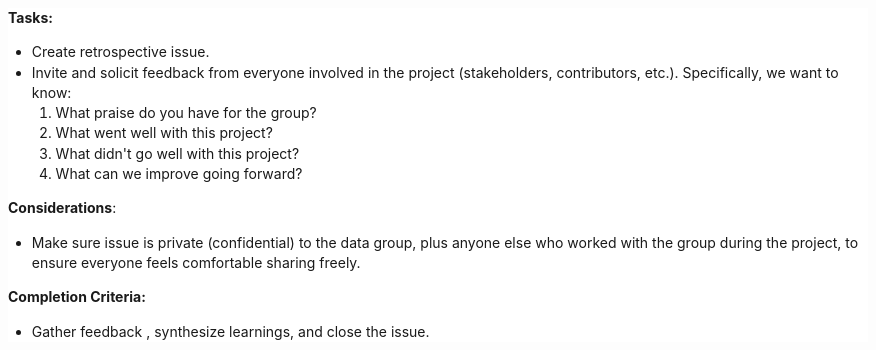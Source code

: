 **Tasks:**

- Create retrospective issue.
- Invite and solicit feedback from everyone involved in the project (stakeholders, contributors, etc.). Specifically, we want to know:
   1. What praise do you have for the group?
   1. What went well with this project?
   1. What didn't go well with this project?
   1. What can we improve going forward?

**Considerations**:

- Make sure issue is private (confidential) to the data group, plus anyone else who worked with the group during the project, to ensure everyone feels comfortable sharing freely.

**Completion Criteria:**

- Gather feedback , synthesize learnings, and close the issue.
